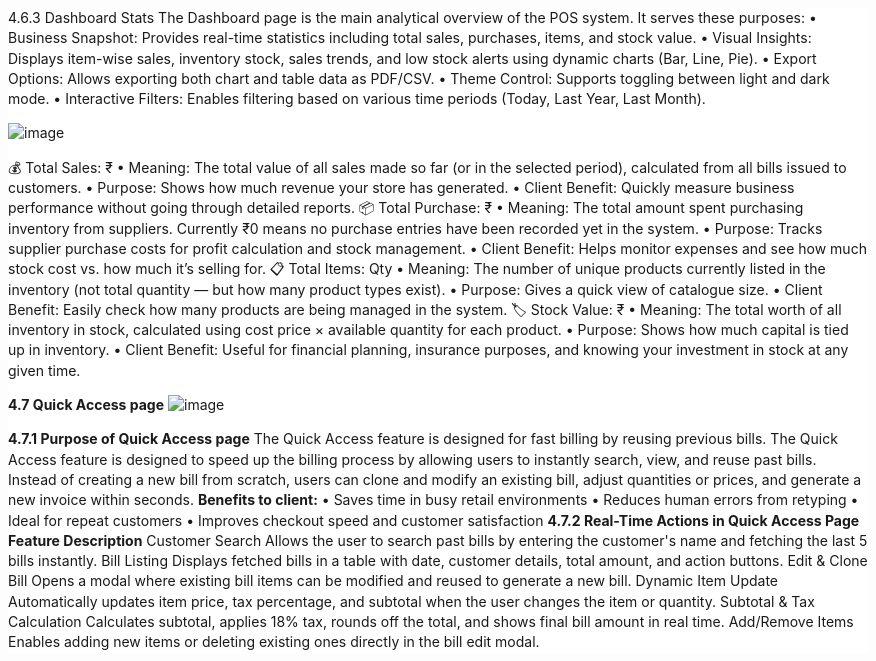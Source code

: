 
4.6.3 Dashboard Stats
The Dashboard page is the main analytical overview of the POS system. It serves these purposes:
      •	Business Snapshot: Provides real-time statistics including total sales, purchases, items, and stock value.
      •	Visual Insights: Displays item-wise sales, inventory stock, sales trends, and low stock alerts using dynamic charts (Bar, Line, Pie).
      •	Export Options: Allows exporting both chart and table data as PDF/CSV.
      •	Theme Control: Supports toggling between light and dark mode.
      •	Interactive Filters: Enables filtering based on various time periods (Today, Last Year, Last Month).

<img width="944" height="227" alt="image" src="https://github.com/user-attachments/assets/489cc713-a180-40fd-8d2f-7a546464a187" />


💰 Total Sales: ₹
      •	Meaning: The total value of all sales made so far (or in the selected period), calculated from all bills issued to customers.
      •	Purpose: Shows how much revenue your store has generated.
      •	Client Benefit: Quickly measure business performance without going through detailed reports.
📦 Total Purchase: ₹
      •	Meaning: The total amount spent purchasing inventory from suppliers. Currently ₹0 means no purchase entries have been recorded yet in the system.
      •	Purpose: Tracks supplier purchase costs for profit calculation and stock management.
      •	Client Benefit: Helps monitor expenses and see how much stock cost vs. how much it’s selling for.
📋 Total Items: Qty
      •	Meaning: The number of unique products currently listed in the inventory (not total quantity — but how many product types exist).
      •	Purpose: Gives a quick view of catalogue size.
      •	Client Benefit: Easily check how many products are being managed in the system.
🏷 Stock Value: ₹
      •	Meaning: The total worth of all inventory in stock, calculated using cost price × available quantity for each product.
      •	Purpose: Shows how much capital is tied up in inventory.
      •	Client Benefit: Useful for financial planning, insurance purposes, and knowing your investment in stock at any given time.

**4.7 Quick Access page**
<img width="944" height="318" alt="image" src="https://github.com/user-attachments/assets/aea217e3-f8fc-486e-a544-ee95e3e54af5" />

**4.7.1 Purpose of Quick Access page**
The Quick Access feature is designed for fast billing by reusing previous bills. The Quick Access feature is designed to speed up the billing process by allowing users to instantly search, view, and reuse past bills. Instead of creating a new bill from scratch, users can clone and modify an existing bill, adjust quantities or prices, and generate a new invoice within seconds.
**Benefits to client:**
      •	Saves time in busy retail environments
      •	Reduces human errors from retyping
      •	Ideal for repeat customers
      •	Improves checkout speed and customer satisfaction
**4.7.2 Real-Time Actions in Quick Access Page**
**Feature	Description**
Customer Search	Allows the user to search past bills by entering the customer's name and fetching the last 5 bills instantly.
Bill Listing	Displays fetched bills in a table with date, customer details, total amount, and action buttons.
Edit & Clone Bill	Opens a modal where existing bill items can be modified and reused to generate a new bill.
Dynamic Item Update	Automatically updates item price, tax percentage, and subtotal when the user changes the item or quantity.
Subtotal & Tax Calculation	Calculates subtotal, applies 18% tax, rounds off the total, and shows final bill amount in real time.
Add/Remove Items	Enables adding new items or deleting existing ones directly in the bill edit modal.